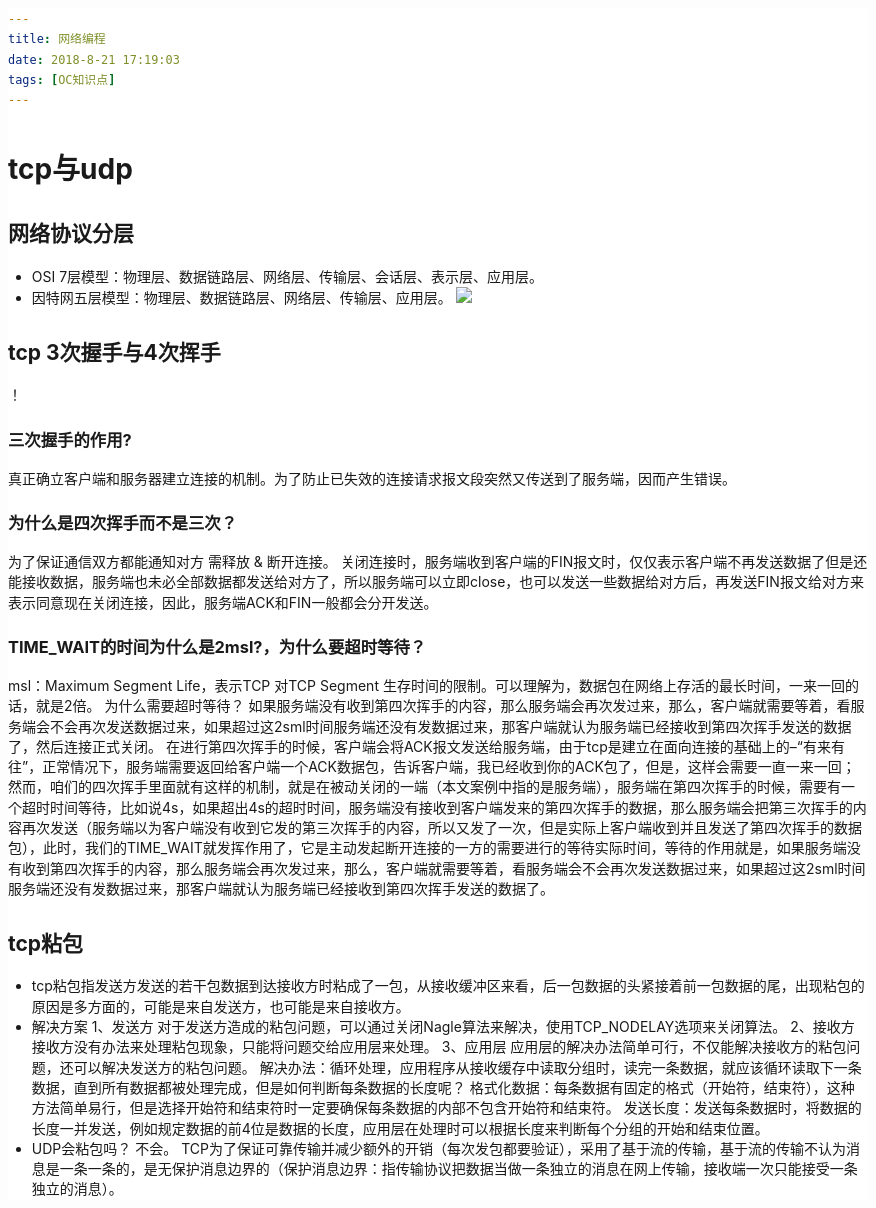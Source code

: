 ```yaml
---
title: 网络编程
date: 2018-8-21 17:19:03
tags: [OC知识点]
---
```

<meta name="referrer" content="no-referrer"/>

# tcp与udp

## 网络协议分层

*   OSI 7层模型：物理层、数据链路层、网络层、传输层、会话层、表示层、应用层。
*   因特网五层模型：物理层、数据链路层、网络层、传输层、应用层。
    ![](https://upload-images.jianshu.io/upload_images/22877992-f3995792186aebc3.png?imageMogr2/auto-orient/strip%7CimageView2/2/w/1240)


## tcp 3次握手与4次挥手

！[](https://upload-images.jianshu.io/upload_images/22877992-53db6dd748ca6ff9.png?imageMogr2/auto-orient/strip%7CimageView2/2/w/1240)

### 三次握手的作用?

真正确立客户端和服务器建立连接的机制。为了防止已失效的连接请求报文段突然又传送到了服务端，因而产生错误。

### 为什么是四次挥手而不是三次？

为了保证通信双方都能通知对方 需释放 & 断开连接。
关闭连接时，服务端收到客户端的FIN报文时，仅仅表示客户端不再发送数据了但是还能接收数据，服务端也未必全部数据都发送给对方了，所以服务端可以立即close，也可以发送一些数据给对方后，再发送FIN报文给对方来表示同意现在关闭连接，因此，服务端ACK和FIN一般都会分开发送。

### TIME_WAIT的时间为什么是2msl?，为什么要超时等待？

msl：Maximum Segment Life，表示TCP 对TCP Segment 生存时间的限制。可以理解为，数据包在网络上存活的最长时间，一来一回的话，就是2倍。
为什么需要超时等待？
如果服务端没有收到第四次挥手的内容，那么服务端会再次发过来，那么，客户端就需要等着，看服务端会不会再次发送数据过来，如果超过这2sml时间服务端还没有发数据过来，那客户端就认为服务端已经接收到第四次挥手发送的数据了，然后连接正式关闭。
在进行第四次挥手的时候，客户端会将ACK报文发送给服务端，由于tcp是建立在面向连接的基础上的–“有来有往”，正常情况下，服务端需要返回给客户端一个ACK数据包，告诉客户端，我已经收到你的ACK包了，但是，这样会需要一直一来一回；然而，咱们的四次挥手里面就有这样的机制，就是在被动关闭的一端（本文案例中指的是服务端），服务端在第四次挥手的时候，需要有一个超时时间等待，比如说4s，如果超出4s的超时时间，服务端没有接收到客户端发来的第四次挥手的数据，那么服务端会把第三次挥手的内容再次发送（服务端以为客户端没有收到它发的第三次挥手的内容，所以又发了一次，但是实际上客户端收到并且发送了第四次挥手的数据包），此时，我们的TIME_WAIT就发挥作用了，它是主动发起断开连接的一方的需要进行的等待实际时间，等待的作用就是，如果服务端没有收到第四次挥手的内容，那么服务端会再次发过来，那么，客户端就需要等着，看服务端会不会再次发送数据过来，如果超过这2sml时间服务端还没有发数据过来，那客户端就认为服务端已经接收到第四次挥手发送的数据了。

## tcp粘包

*   tcp粘包指发送方发送的若干包数据到达接收方时粘成了一包，从接收缓冲区来看，后一包数据的头紧接着前一包数据的尾，出现粘包的原因是多方面的，可能是来自发送方，也可能是来自接收方。
*   解决方案
    1、发送方
    对于发送方造成的粘包问题，可以通过关闭Nagle算法来解决，使用TCP_NODELAY选项来关闭算法。
    2、接收方
    接收方没有办法来处理粘包现象，只能将问题交给应用层来处理。
    3、应用层
    应用层的解决办法简单可行，不仅能解决接收方的粘包问题，还可以解决发送方的粘包问题。
    解决办法：循环处理，应用程序从接收缓存中读取分组时，读完一条数据，就应该循环读取下一条数据，直到所有数据都被处理完成，但是如何判断每条数据的长度呢？
    格式化数据：每条数据有固定的格式（开始符，结束符），这种方法简单易行，但是选择开始符和结束符时一定要确保每条数据的内部不包含开始符和结束符。
    发送长度：发送每条数据时，将数据的长度一并发送，例如规定数据的前4位是数据的长度，应用层在处理时可以根据长度来判断每个分组的开始和结束位置。
*   UDP会粘包吗？
    不会。
    TCP为了保证可靠传输并减少额外的开销（每次发包都要验证），采用了基于流的传输，基于流的传输不认为消息是一条一条的，是无保护消息边界的（保护消息边界：指传输协议把数据当做一条独立的消息在网上传输，接收端一次只能接受一条独立的消息）。